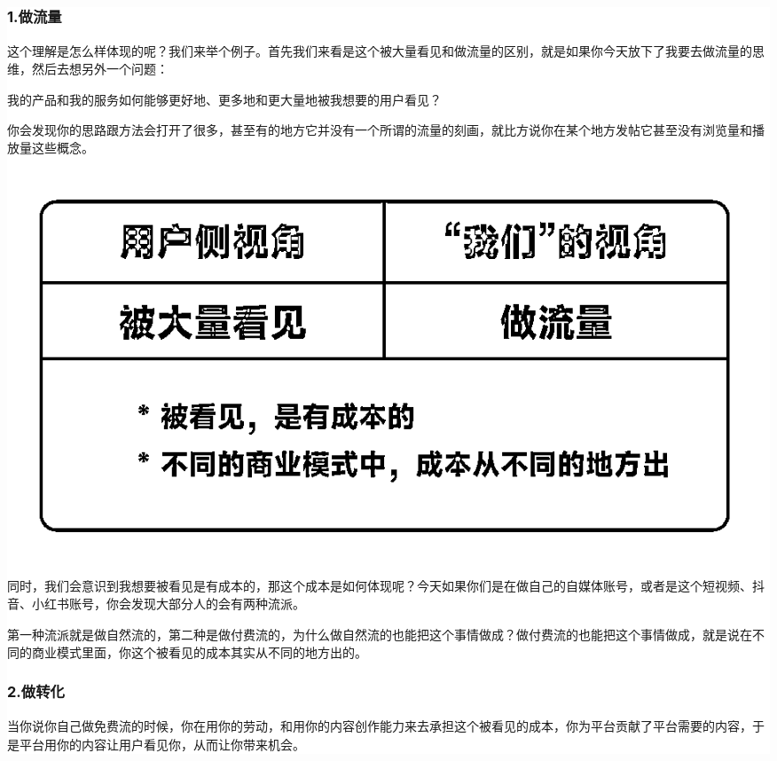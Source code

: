 ### 1.做流量

这个理解是怎么样体现的呢？我们来举个例子。首先我们来看是这个被大量看见和做流量的区别，就是如果你今天放下了我要去做流量的思维，然后去想另外一个问题：

我的产品和我的服务如何能够更好地、更多地和更大量地被我想要的用户看见？

你会发现你的思路跟方法会打开了很多，甚至有的地方它并没有一个所谓的流量的刻画，就比方说你在某个地方发帖它甚至没有浏览量和播放量这些概念。

![](img/bc50bf028a7280ba7ae3a18e70cc5436.png)

同时，我们会意识到我想要被看见是有成本的，那这个成本是如何体现呢？今天如果你们是在做自己的自媒体账号，或者是这个短视频、抖音、小红书账号，你会发现大部分人的会有两种流派。

第一种流派就是做自然流的，第二种是做付费流的，为什么做自然流的也能把这个事情做成？做付费流的也能把这个事情做成，就是说在不同的商业模式里面，你这个被看见的成本其实从不同的地方出的。

### 2.做转化

当你说你自己做免费流的时候，你在用你的劳动，和用你的内容创作能力来去承担这个被看见的成本，你为平台贡献了平台需要的内容，于是平台用你的内容让用户看见你，从而让你带来机会。
